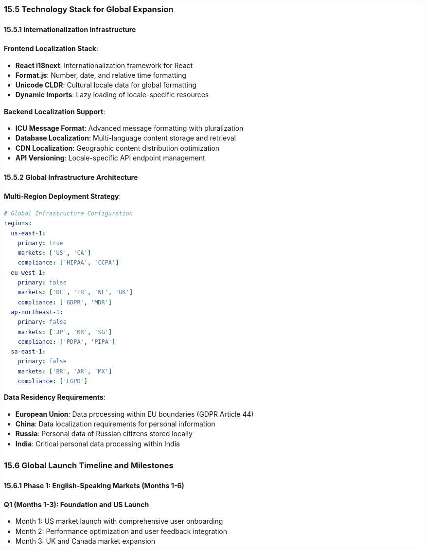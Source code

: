 ### 15.5 Technology Stack for Global Expansion

#### 15.5.1 Internationalization Infrastructure

**Frontend Localization Stack**:
- **React i18next**: Internationalization framework for React
- **Format.js**: Number, date, and relative time formatting
- **Unicode CLDR**: Cultural locale data for global formatting
- **Dynamic Imports**: Lazy loading of locale-specific resources

**Backend Localization Support**:
- **ICU Message Format**: Advanced message formatting with pluralization
- **Database Localization**: Multi-language content storage and retrieval
- **CDN Localization**: Geographic content distribution optimization
- **API Versioning**: Locale-specific API endpoint management

#### 15.5.2 Global Infrastructure Architecture

**Multi-Region Deployment Strategy**:
```yaml
# Global Infrastructure Configuration
regions:
  us-east-1:
    primary: true
    markets: ['US', 'CA']
    compliance: ['HIPAA', 'CCPA']
  eu-west-1:
    primary: false
    markets: ['DE', 'FR', 'NL', 'UK']
    compliance: ['GDPR', 'MDR']
  ap-northeast-1:
    primary: false
    markets: ['JP', 'KR', 'SG']
    compliance: ['PDPA', 'PIPA']
  sa-east-1:
    primary: false
    markets: ['BR', 'AR', 'MX']
    compliance: ['LGPD']
```

**Data Residency Requirements**:
- **European Union**: Data processing within EU boundaries (GDPR Article 44)
- **China**: Data localization requirements for personal information
- **Russia**: Personal data of Russian citizens stored locally
- **India**: Critical personal data processing within India

### 15.6 Global Launch Timeline and Milestones

#### 15.6.1 Phase 1: English-Speaking Markets (Months 1-6)

**Q1 (Months 1-3): Foundation and US Launch**
- Month 1: US market launch with comprehensive user onboarding
- Month 2: Performance optimization and user feedback integration
- Month 3: UK and Canada market expansion
